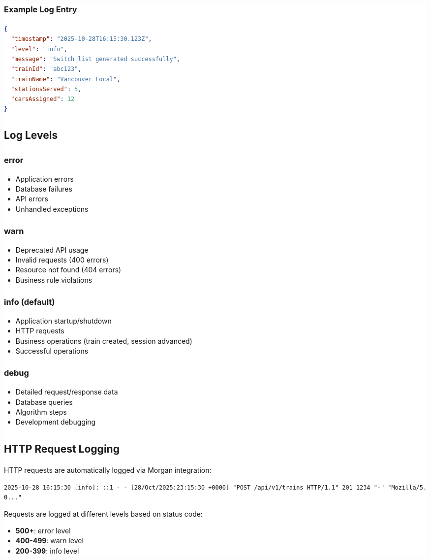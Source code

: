 ### Example Log Entry

```json
{
  "timestamp": "2025-10-28T16:15:30.123Z",
  "level": "info",
  "message": "Switch list generated successfully",
  "trainId": "abc123",
  "trainName": "Vancouver Local",
  "stationsServed": 5,
  "carsAssigned": 12
}
```

## Log Levels

### error
- Application errors
- Database failures
- API errors
- Unhandled exceptions

### warn
- Deprecated API usage
- Invalid requests (400 errors)
- Resource not found (404 errors)
- Business rule violations

### info (default)
- Application startup/shutdown
- HTTP requests
- Business operations (train created, session advanced)
- Successful operations

### debug
- Detailed request/response data
- Database queries
- Algorithm steps
- Development debugging

## HTTP Request Logging

HTTP requests are automatically logged via Morgan integration:

```
2025-10-28 16:15:30 [info]: ::1 - - [28/Oct/2025:23:15:30 +0000] "POST /api/v1/trains HTTP/1.1" 201 1234 "-" "Mozilla/5.0..."
```

Requests are logged at different levels based on status code:
- **500+**: error level
- **400-499**: warn level
- **200-399**: info level
